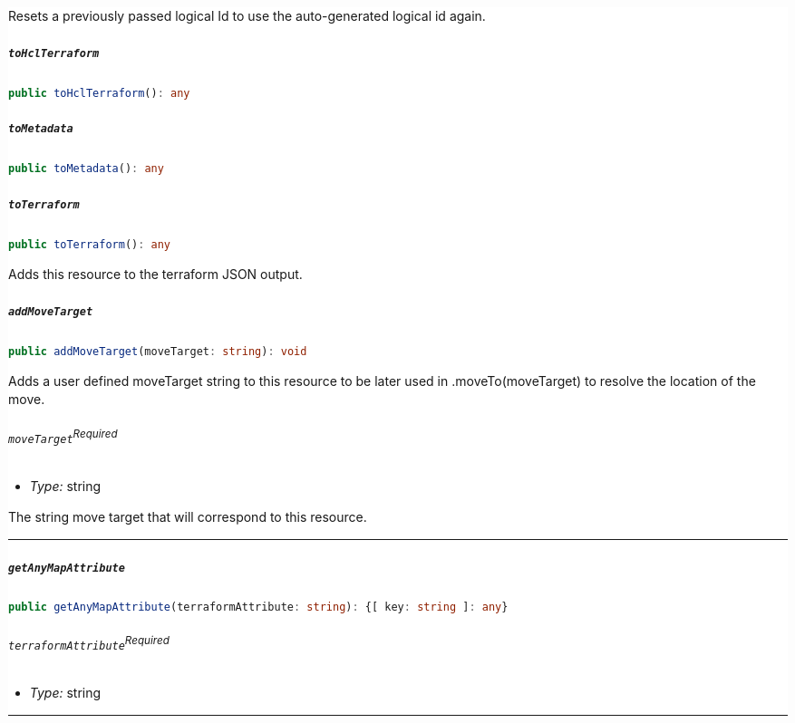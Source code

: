 Resets a previously passed logical Id to use the auto-generated logical id again.

##### `toHclTerraform` <a name="toHclTerraform" id="@cdktf/provider-digitalocean.project.Project.toHclTerraform"></a>

```typescript
public toHclTerraform(): any
```

##### `toMetadata` <a name="toMetadata" id="@cdktf/provider-digitalocean.project.Project.toMetadata"></a>

```typescript
public toMetadata(): any
```

##### `toTerraform` <a name="toTerraform" id="@cdktf/provider-digitalocean.project.Project.toTerraform"></a>

```typescript
public toTerraform(): any
```

Adds this resource to the terraform JSON output.

##### `addMoveTarget` <a name="addMoveTarget" id="@cdktf/provider-digitalocean.project.Project.addMoveTarget"></a>

```typescript
public addMoveTarget(moveTarget: string): void
```

Adds a user defined moveTarget string to this resource to be later used in .moveTo(moveTarget) to resolve the location of the move.

###### `moveTarget`<sup>Required</sup> <a name="moveTarget" id="@cdktf/provider-digitalocean.project.Project.addMoveTarget.parameter.moveTarget"></a>

- *Type:* string

The string move target that will correspond to this resource.

---

##### `getAnyMapAttribute` <a name="getAnyMapAttribute" id="@cdktf/provider-digitalocean.project.Project.getAnyMapAttribute"></a>

```typescript
public getAnyMapAttribute(terraformAttribute: string): {[ key: string ]: any}
```

###### `terraformAttribute`<sup>Required</sup> <a name="terraformAttribute" id="@cdktf/provider-digitalocean.project.Project.getAnyMapAttribute.parameter.terraformAttribute"></a>

- *Type:* string

---
